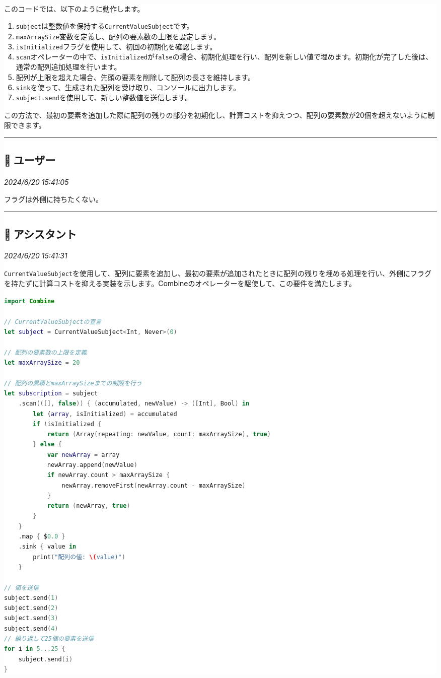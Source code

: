 このコードでは、以下のように動作します。

1. `subject`は整数値を保持する`CurrentValueSubject`です。
2. `maxArraySize`変数を定義し、配列の要素数の上限を設定します。
3. `isInitialized`フラグを使用して、初回の初期化を確認します。
4. `scan`オペレーターの中で、`isInitialized`が`false`の場合、初期化処理を行い、配列を新しい値で埋めます。初期化が完了した後は、通常の配列追加処理を行います。
5. 配列が上限を超えた場合、先頭の要素を削除して配列の長さを維持します。
6. `sink`を使って、生成された配列を受け取り、コンソールに出力します。
7. `subject.send`を使用して、新しい整数値を送信します。

この方法で、最初の要素を追加した際に配列の残りの部分を初期化し、計算コストを抑えつつ、配列の要素数が20個を超えないように制限できます。

---

## 👤 ユーザー
*2024/6/20 15:41:05*

フラグは外側に持ちたくない。

---

## 🤖 アシスタント
*2024/6/20 15:41:31*

`CurrentValueSubject`を使用して、配列に要素を追加し、最初の要素が追加されたときに配列の残りを埋める処理を行い、外側にフラグを持たずに計算コストを抑える実装を示します。Combineのオペレーターを駆使して、この要件を満たします。

```swift
import Combine

// CurrentValueSubjectの宣言
let subject = CurrentValueSubject<Int, Never>(0)

// 配列の要素数の上限を定義
let maxArraySize = 20

// 配列の累積とmaxArraySizeまでの制限を行う
let subscription = subject
    .scan(([], false)) { (accumulated, newValue) -> ([Int], Bool) in
        let (array, isInitialized) = accumulated
        if !isInitialized {
            return (Array(repeating: newValue, count: maxArraySize), true)
        } else {
            var newArray = array
            newArray.append(newValue)
            if newArray.count > maxArraySize {
                newArray.removeFirst(newArray.count - maxArraySize)
            }
            return (newArray, true)
        }
    }
    .map { $0.0 }
    .sink { value in
        print("配列の値: \(value)")
    }

// 値を送信
subject.send(1)
subject.send(2)
subject.send(3)
subject.send(4)
// 繰り返して25個の要素を送信
for i in 5...25 {
    subject.send(i)
}
```